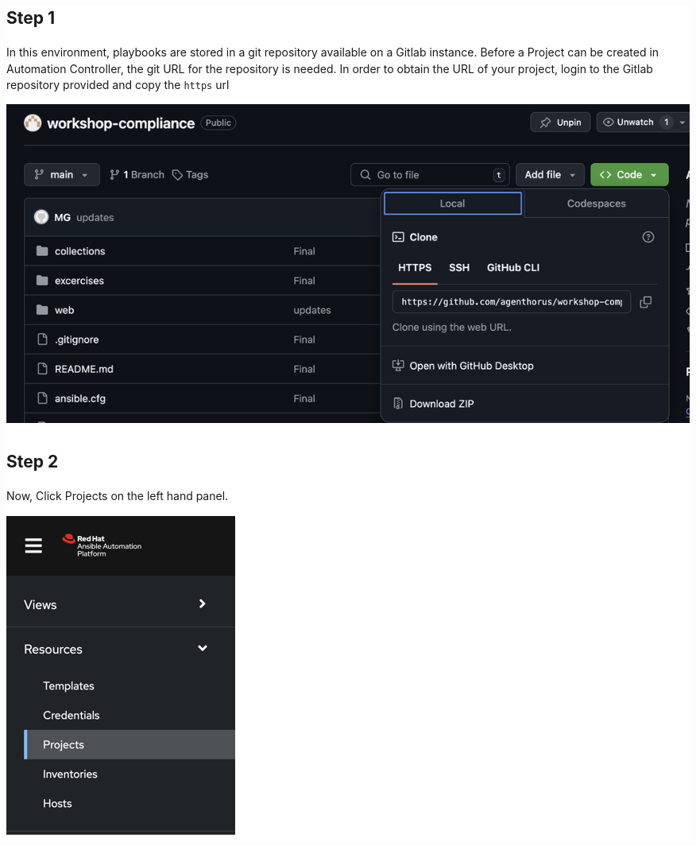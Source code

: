 **Step 1**
---

In this environment, playbooks are stored in a git repository available on a Gitlab instance. Before a Project can be created in Automation Controller, the git URL for the repository is needed. In order to obtain the URL of your project, login to the Gitlab repository provided and copy the `https` url 

![alt text](image-8.png)

**Step 2**
---


Now, Click Projects on the left hand panel.

![alt text](image-2.png)

